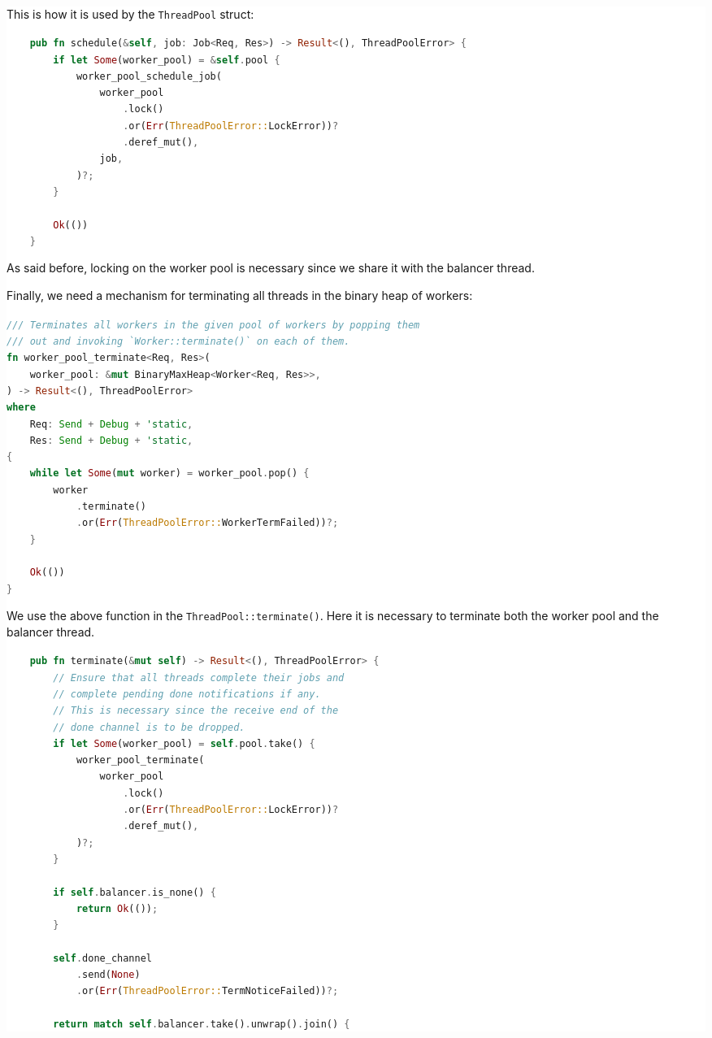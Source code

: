 This is how it is used by the `ThreadPool` struct:
```rust
    pub fn schedule(&self, job: Job<Req, Res>) -> Result<(), ThreadPoolError> {
        if let Some(worker_pool) = &self.pool {
            worker_pool_schedule_job(
                worker_pool
                    .lock()
                    .or(Err(ThreadPoolError::LockError))?
                    .deref_mut(),
                job,
            )?;
        }

        Ok(())
    }
```

As said before, locking on the worker pool is necessary since we share it with the balancer thread.

Finally, we need a mechanism for terminating all threads in the binary heap of workers:
```rust
/// Terminates all workers in the given pool of workers by popping them
/// out and invoking `Worker::terminate()` on each of them.
fn worker_pool_terminate<Req, Res>(
    worker_pool: &mut BinaryMaxHeap<Worker<Req, Res>>,
) -> Result<(), ThreadPoolError>
where
    Req: Send + Debug + 'static,
    Res: Send + Debug + 'static,
{
    while let Some(mut worker) = worker_pool.pop() {
        worker
            .terminate()
            .or(Err(ThreadPoolError::WorkerTermFailed))?;
    }

    Ok(())
}
```

We use the above function in the `ThreadPool::terminate()`. Here it is necessary to terminate both the worker pool and the balancer thread.
```rust
    pub fn terminate(&mut self) -> Result<(), ThreadPoolError> {
        // Ensure that all threads complete their jobs and
        // complete pending done notifications if any.
        // This is necessary since the receive end of the
        // done channel is to be dropped.
        if let Some(worker_pool) = self.pool.take() {
            worker_pool_terminate(
                worker_pool
                    .lock()
                    .or(Err(ThreadPoolError::LockError))?
                    .deref_mut(),
            )?;
        }

        if self.balancer.is_none() {
            return Ok(());
        }

        self.done_channel
            .send(None)
            .or(Err(ThreadPoolError::TermNoticeFailed))?;

        return match self.balancer.take().unwrap().join() {
```